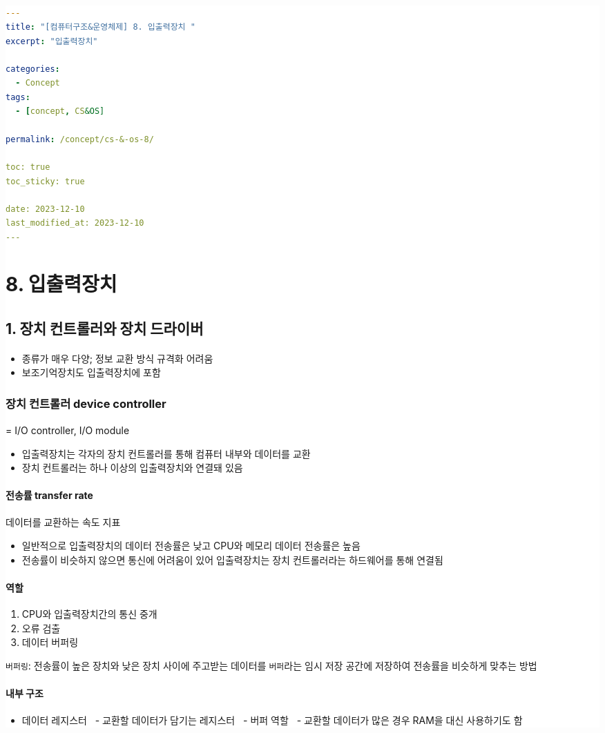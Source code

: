 ```yaml
---
title: "[컴퓨터구조&운영체제] 8. 입출력장치 "
excerpt: "입출력장치"

categories:
  - Concept
tags:
  - [concept, CS&OS]

permalink: /concept/cs-&-os-8/

toc: true
toc_sticky: true

date: 2023-12-10
last_modified_at: 2023-12-10
---
```

# 8. 입출력장치 

## 1. 장치 컨트롤러와 장치 드라이버 

- 종류가 매우 다양; 정보 교환 방식 규격화 어려움
- 보조기억장치도 입출력장치에 포함 

### 장치 컨트롤러 device controller 

= I/O controller, I/O module 

- 입출력장치는 각자의 장치 컨트롤러를 통해 컴퓨터 내부와 데이터를 교환
- 장치 컨트롤러는 하나 이상의 입출력장치와 연결돼 있음 

#### 전송률 transfer rate 

데이터를 교환하는 속도 지표 

- 일반적으로 입출력장치의 데이터 전송률은 낮고 CPU와 메모리 데이터 전송률은 높음
- 전송률이 비슷하지 않으면 통신에 어려움이 있어 입출력장치는 장치 컨트롤러라는 하드웨어를 통해 연결됨 

#### 역할 

1. CPU와 입출력장치간의 통신 중개
2. 오류 검출
3. 데이터 버퍼링 

`버퍼링`: 전송률이 높은 장치와 낮은 장치 사이에 주고받는 데이터를 `버퍼`라는 임시 저장 공간에 저장하여 전송률을 비슷하게 맞추는 방법 

#### 내부 구조 

- 데이터 레지스터
  - 교환할 데이터가 담기는 레지스터
  - 버퍼 역할
  - 교환할 데이터가 많은 경우 RAM을 대신 사용하기도 함 

